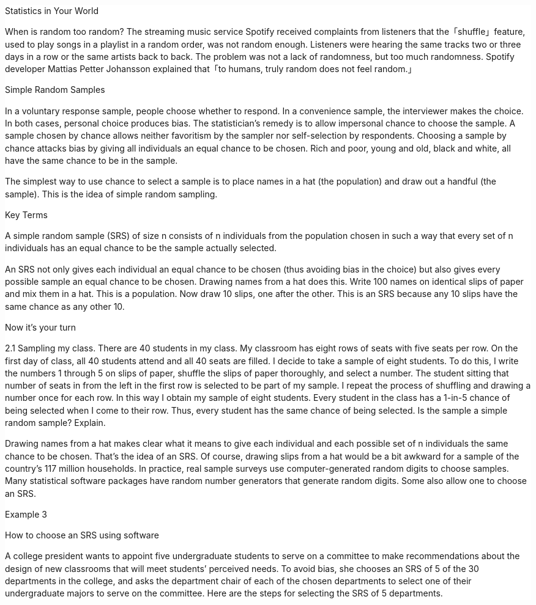 Statistics in Your World

When is random too random? The streaming music service Spotify received complaints from listeners that the「shuffle」feature, used to play songs in a playlist in a random order, was not random enough. Listeners were hearing the same tracks two or three days in a row or the same artists back to back. The problem was not a lack of randomness, but too much randomness. Spotify developer Mattias Petter Johansson explained that「to humans, truly random does not feel random.」

Simple Random Samples

In a voluntary response sample, people choose whether to respond. In a convenience sample, the interviewer makes the choice. In both cases, personal choice produces bias. The statistician’s remedy is to allow impersonal chance to choose the sample. A sample chosen by chance allows neither favoritism by the sampler nor self-selection by respondents. Choosing a sample by chance attacks bias by giving all individuals an equal chance to be chosen. Rich and poor, young and old, black and white, all have the same chance to be in the sample.

The simplest way to use chance to select a sample is to place names in a hat (the population) and draw out a handful (the sample). This is the idea of simple random sampling.

Key Terms

A simple random sample (SRS) of size n consists of n individuals from the population chosen in such a way that every set of n individuals has an equal chance to be the sample actually selected.

An SRS not only gives each individual an equal chance to be chosen (thus avoiding bias in the choice) but also gives every possible sample an equal chance to be chosen. Drawing names from a hat does this. Write 100 names on identical slips of paper and mix them in a hat. This is a population. Now draw 10 slips, one after the other. This is an SRS because any 10 slips have the same chance as any other 10.

Now it’s your turn

2.1 Sampling my class. There are 40 students in my class. My classroom has eight rows of seats with five seats per row. On the first day of class, all 40 students attend and all 40 seats are filled. I decide to take a sample of eight students. To do this, I write the numbers 1 through 5 on slips of paper, shuffle the slips of paper thoroughly, and select a number. The student sitting that number of seats in from the left in the first row is selected to be part of my sample. I repeat the process of shuffling and drawing a number once for each row. In this way I obtain my sample of eight students. Every student in the class has a 1-in-5 chance of being selected when I come to their row. Thus, every student has the same chance of being selected. Is the sample a simple random sample? Explain.

Drawing names from a hat makes clear what it means to give each individual and each possible set of n individuals the same chance to be chosen. That’s the idea of an SRS. Of course, drawing slips from a hat would be a bit awkward for a sample of the country’s 117 million households. In practice, real sample surveys use computer-generated random digits to choose samples. Many statistical software packages have random number generators that generate random digits. Some also allow one to choose an SRS.

Example 3

How to choose an SRS using software

A college president wants to appoint five undergraduate students to serve on a committee to make recommendations about the design of new classrooms that will meet students’ perceived needs. To avoid bias, she chooses an SRS of 5 of the 30 departments in the college, and asks the department chair of each of the chosen departments to select one of their undergraduate majors to serve on the committee. Here are the steps for selecting the SRS of 5 departments.
